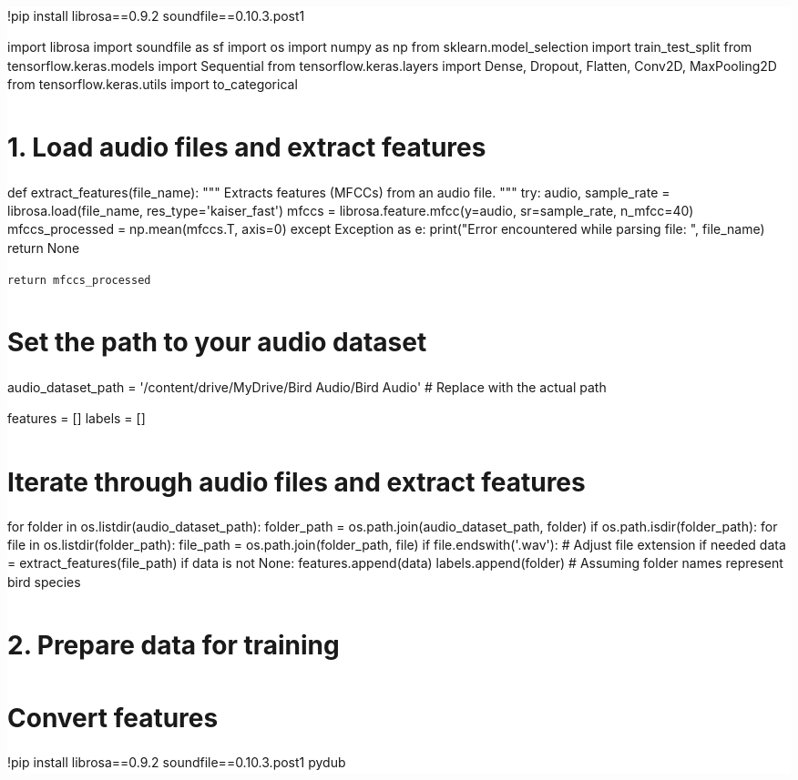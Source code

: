 !pip install librosa==0.9.2 soundfile==0.10.3.post1

import librosa
import soundfile as sf
import os
import numpy as np
from sklearn.model_selection import train_test_split
from tensorflow.keras.models import Sequential
from tensorflow.keras.layers import Dense, Dropout, Flatten, Conv2D, MaxPooling2D
from tensorflow.keras.utils import to_categorical

# 1. Load audio files and extract features
def extract_features(file_name):
    """
    Extracts features (MFCCs) from an audio file.
    """
    try:
        audio, sample_rate = librosa.load(file_name, res_type='kaiser_fast')
        mfccs = librosa.feature.mfcc(y=audio, sr=sample_rate, n_mfcc=40)
        mfccs_processed = np.mean(mfccs.T, axis=0)
    except Exception as e:
        print("Error encountered while parsing file: ", file_name)
        return None

    return mfccs_processed

# Set the path to your audio dataset
audio_dataset_path = '/content/drive/MyDrive/Bird Audio/Bird Audio'  # Replace with the actual path

features = []
labels = []

# Iterate through audio files and extract features
for folder in os.listdir(audio_dataset_path):
    folder_path = os.path.join(audio_dataset_path, folder)
    if os.path.isdir(folder_path):
        for file in os.listdir(folder_path):
            file_path = os.path.join(folder_path, file)
            if file.endswith('.wav'):  # Adjust file extension if needed
                data = extract_features(file_path)
                if data is not None:
                    features.append(data)
                    labels.append(folder)  # Assuming folder names represent bird species

# 2. Prepare data for training
# Convert features
!pip install librosa==0.9.2 soundfile==0.10.3.post1 pydub
